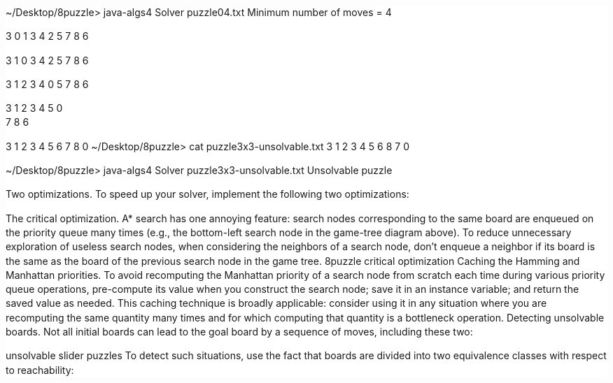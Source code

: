 ~/Desktop/8puzzle> java-algs4 Solver puzzle04.txt
Minimum number of moves = 4

3
 0  1  3 
 4  2  5 
 7  8  6 

3
 1  0  3 
 4  2  5 
 7  8  6 

3
 1  2  3 
 4  0  5 
 7  8  6 

3
 1  2  3 
 4  5  0   
 7  8  6 

3
 1  2  3 
 4  5  6 
 7  8  0
~/Desktop/8puzzle> cat puzzle3x3-unsolvable.txt
3
 1  2  3
 4  5  6
 8  7  0

~/Desktop/8puzzle> java-algs4 Solver puzzle3x3-unsolvable.txt
Unsolvable puzzle

Two optimizations. To speed up your solver, implement the following two optimizations:

The critical optimization. A* search has one annoying feature: search nodes corresponding to the same board are enqueued on the priority queue many times (e.g., the bottom-left search node in the game-tree diagram above). To reduce unnecessary exploration of useless search nodes, when considering the neighbors of a search node, don’t enqueue a neighbor if its board is the same as the board of the previous search node in the game tree.
8puzzle critical optimization
Caching the Hamming and Manhattan priorities. To avoid recomputing the Manhattan priority of a search node from scratch each time during various priority queue operations, pre-compute its value when you construct the search node; save it in an instance variable; and return the saved value as needed. This caching technique is broadly applicable: consider using it in any situation where you are recomputing the same quantity many times and for which computing that quantity is a bottleneck operation.
Detecting unsolvable boards. Not all initial boards can lead to the goal board by a sequence of moves, including these two:

unsolvable slider puzzles
To detect such situations, use the fact that boards are divided into two equivalence classes with respect to reachability:
